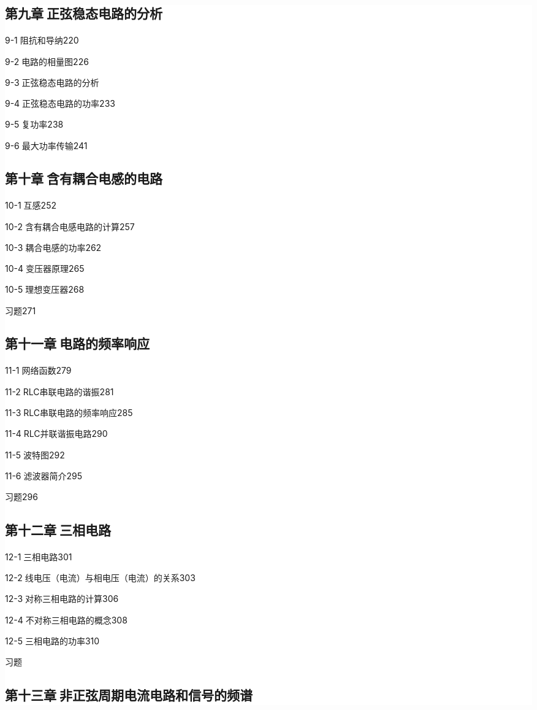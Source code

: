## 第九章 正弦稳态电路的分析

9-1 阻抗和导纳220

9-2 电路的相量图226

9-3 正弦稳态电路的分析

9-4 正弦稳态电路的功率233

9-5 复功率238

9-6 最大功率传输241

## 第十章 含有耦合电感的电路

10-1 互感252

10-2 含有耦合电感电路的计算257

10-3 耦合电感的功率262

10-4 变压器原理265

10-5 理想变压器268

习题271

## 第十一章 电路的频率响应

11-1 网络函数279

11-2 RLC串联电路的谐振281

11-3 RLC串联电路的频率响应285

11-4 RLC并联谐振电路290

11-5 波特图292

11-6 滤波器简介295

习题296

## 第十二章 三相电路

12-1 三相电路301

12-2 线电压（电流）与相电压（电流）的关系303

12-3 对称三相电路的计算306

12-4 不对称三相电路的概念308

12-5 三相电路的功率310

习题

## 第十三章 非正弦周期电流电路和信号的频谱

